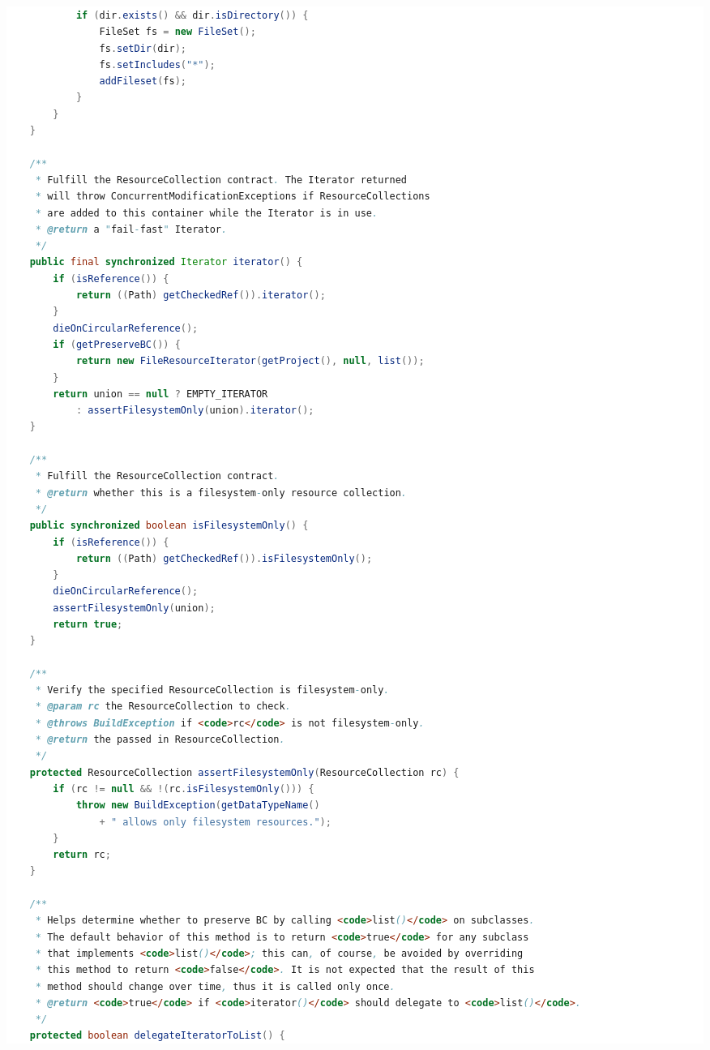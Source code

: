 ```java
            if (dir.exists() && dir.isDirectory()) {
                FileSet fs = new FileSet();
                fs.setDir(dir);
                fs.setIncludes("*");
                addFileset(fs);
            }
        }
    }

    /**
     * Fulfill the ResourceCollection contract. The Iterator returned
     * will throw ConcurrentModificationExceptions if ResourceCollections
     * are added to this container while the Iterator is in use.
     * @return a "fail-fast" Iterator.
     */
    public final synchronized Iterator iterator() {
        if (isReference()) {
            return ((Path) getCheckedRef()).iterator();
        }
        dieOnCircularReference();
        if (getPreserveBC()) {
            return new FileResourceIterator(getProject(), null, list());
        }
        return union == null ? EMPTY_ITERATOR
            : assertFilesystemOnly(union).iterator();
    }

    /**
     * Fulfill the ResourceCollection contract.
     * @return whether this is a filesystem-only resource collection.
     */
    public synchronized boolean isFilesystemOnly() {
        if (isReference()) {
            return ((Path) getCheckedRef()).isFilesystemOnly();
        }
        dieOnCircularReference();
        assertFilesystemOnly(union);
        return true;
    }

    /**
     * Verify the specified ResourceCollection is filesystem-only.
     * @param rc the ResourceCollection to check.
     * @throws BuildException if <code>rc</code> is not filesystem-only.
     * @return the passed in ResourceCollection.
     */
    protected ResourceCollection assertFilesystemOnly(ResourceCollection rc) {
        if (rc != null && !(rc.isFilesystemOnly())) {
            throw new BuildException(getDataTypeName()
                + " allows only filesystem resources.");
        }
        return rc;
    }

    /**
     * Helps determine whether to preserve BC by calling <code>list()</code> on subclasses.
     * The default behavior of this method is to return <code>true</code> for any subclass
     * that implements <code>list()</code>; this can, of course, be avoided by overriding
     * this method to return <code>false</code>. It is not expected that the result of this
     * method should change over time, thus it is called only once.
     * @return <code>true</code> if <code>iterator()</code> should delegate to <code>list()</code>.
     */
    protected boolean delegateIteratorToList() {
```